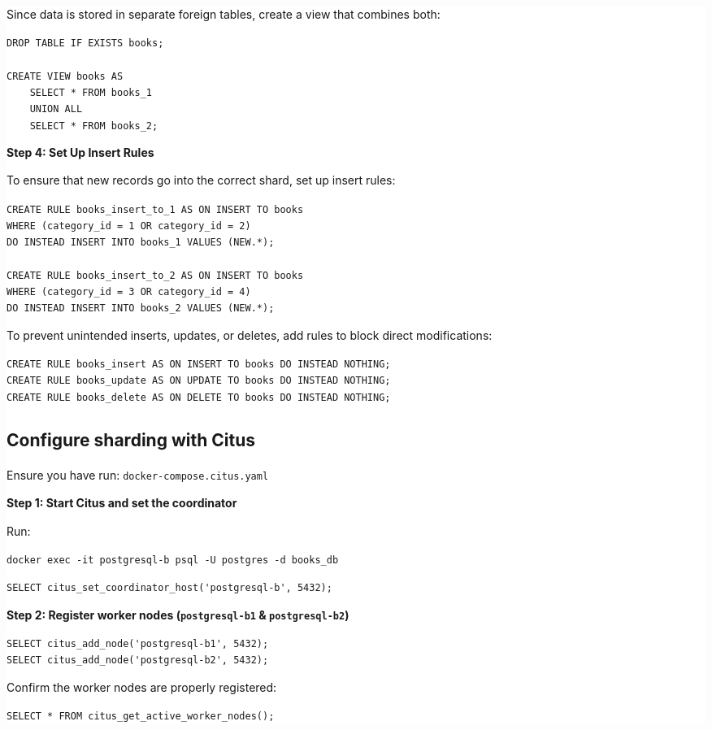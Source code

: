 Since data is stored in separate foreign tables, create a view that combines both:
```
DROP TABLE IF EXISTS books;

CREATE VIEW books AS
    SELECT * FROM books_1
    UNION ALL
    SELECT * FROM books_2;
```

**Step 4: Set Up Insert Rules**

To ensure that new records go into the correct shard, set up insert rules:

```
CREATE RULE books_insert_to_1 AS ON INSERT TO books
WHERE (category_id = 1 OR category_id = 2)
DO INSTEAD INSERT INTO books_1 VALUES (NEW.*);

CREATE RULE books_insert_to_2 AS ON INSERT TO books
WHERE (category_id = 3 OR category_id = 4)
DO INSTEAD INSERT INTO books_2 VALUES (NEW.*);
```

To prevent unintended inserts, updates, or deletes, add rules to block direct modifications:

```
CREATE RULE books_insert AS ON INSERT TO books DO INSTEAD NOTHING;
CREATE RULE books_update AS ON UPDATE TO books DO INSTEAD NOTHING;
CREATE RULE books_delete AS ON DELETE TO books DO INSTEAD NOTHING;
```


## Configure sharding with Citus

Ensure you have run: `docker-compose.citus.yaml`

**Step 1: Start Citus and set the coordinator**

Run:
```
docker exec -it postgresql-b psql -U postgres -d books_db
```
```
SELECT citus_set_coordinator_host('postgresql-b', 5432);
```

**Step 2: Register worker nodes (`postgresql-b1` & `postgresql-b2`)**

```
SELECT citus_add_node('postgresql-b1', 5432);
SELECT citus_add_node('postgresql-b2', 5432);
```

Confirm the worker nodes are properly registered:
```
SELECT * FROM citus_get_active_worker_nodes();
```
